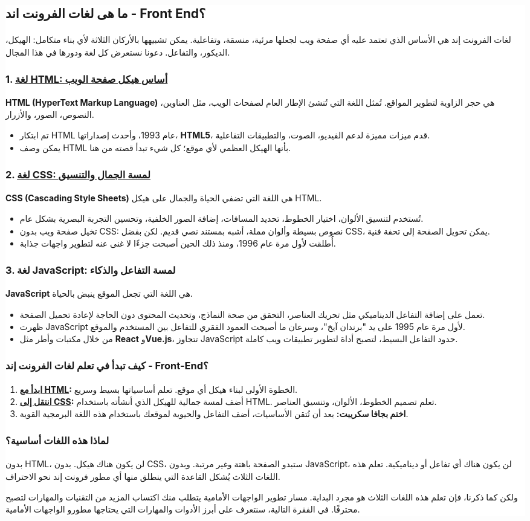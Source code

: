 ## ما هى لغات الفرونت اند - Front End؟

لغات الفرونت إند هي الأساس الذي تعتمد عليه أي صفحة ويب لجعلها مرئية، منسقة، وتفاعلية. يمكن تشبيهها بالأركان الثلاثة لأي بناء متكامل: الهيكل، الديكور، والتفاعل. دعونا نستعرض كل لغة ودورها في هذا المجال.  

### **1. [لغة HTML: أساس هيكل صفحة الويب](https://www.fullstackee.com/2024/11/beginner-guide-learn-html.html)**  
**HTML (HyperText Markup Language)** هي حجر الزاوية لتطوير المواقع. تُمثل اللغة التي تُنشئ الإطار العام لصفحات الويب، مثل العناوين، النصوص، الصور، والأزرار.  
- تم ابتكار HTML عام 1993، وأحدث إصداراتها، **HTML5**، قدم ميزات مميزة لدعم الفيديو، الصوت، والتطبيقات التفاعلية.  
- يمكن وصف HTML بأنها الهيكل العظمي لأي موقع؛ كل شيء تبدأ قصته من هنا.  

### **2. [لغة CSS: لمسة الجمال والتنسيق](https://www.fullstackee.com/2024/12/css-from-beginner-to-expert-flexible-stunning-web-pages.html)**  
**CSS (Cascading Style Sheets)** هي اللغة التي تضفي الحياة والجمال على هيكل HTML.  
- تُستخدم لتنسيق الألوان، اختيار الخطوط، تحديد المسافات، إضافة الصور الخلفية، وتحسين التجربة البصرية بشكل عام.  
- تخيل صفحة ويب بدون CSS: نصوص بسيطة وألوان مملة، أشبه بمستند نصي قديم. لكن بفضل CSS، يمكن تحويل الصفحة إلى تحفة فنية.  
- أُطلقت لأول مرة عام 1996، ومنذ ذلك الحين أصبحت جزءًا لا غنى عنه لتطوير واجهات جذابة.  

### **3. لغة JavaScript: لمسة التفاعل والذكاء**  
**JavaScript** هي اللغة التي تجعل الموقع ينبض بالحياة.  
- تعمل على إضافة التفاعل الديناميكي مثل تحريك العناصر، التحقق من صحة النماذج، وتحديث المحتوى دون الحاجة لإعادة تحميل الصفحة.  
- ظهرت JavaScript لأول مرة عام 1995 على يد "برندان آيخ"، وسرعان ما أصبحت العمود الفقري للتفاعل بين المستخدم والموقع.  
- من خلال مكتبات وأطر مثل **React** و**Vue.js**، تتجاوز JavaScript حدود التفاعل البسيط، لتصبح أداة لتطوير تطبيقات ويب كاملة.  

### **كيف تبدأ في تعلم لغات الفرونت إند - Front-End؟**  
1. **[ابدأ مع HTML](https://www.fullstackee.com/2024/11/beginner-guide-learn-html.html):** الخطوة الأولى لبناء هيكل أي موقع. تعلم أساسياتها بسيط وسريع.  
2. **[انتقل إلى CSS](https://www.fullstackee.com/2024/12/css-from-beginner-to-expert-flexible-stunning-web-pages.html):** أضف لمسة جمالية للهيكل الذي أنشأته باستخدام HTML. تعلم تصميم الخطوط، الألوان، وتنسيق العناصر.  
3. **اختم بجافا سكريبت:** بعد أن تُتقن الأساسيات، أضف التفاعل والحيوية لموقعك باستخدام هذه اللغة البرمجية القوية.  

### **لماذا هذه اللغات أساسية؟**  
بدون HTML، لن يكون هناك هيكل. بدون CSS، ستبدو الصفحة باهتة وغير مرتبة. وبدون JavaScript، لن يكون هناك أي تفاعل أو ديناميكية. تعلم هذه اللغات الثلاث يُشكل القاعدة التي ينطلق منها أي مطور فرونت إند نحو الاحتراف.

ولكن كما ذكرنا، فإن تعلم هذه اللغات الثلاث هو مجرد البداية. مسار تطوير الواجهات الأمامية يتطلب منك اكتساب المزيد من التقنيات والمهارات لتصبح محترفًا. في الفقرة التالية، سنتعرف على أبرز الأدوات والمهارات التي يحتاجها مطورو الواجهات الأمامية.
